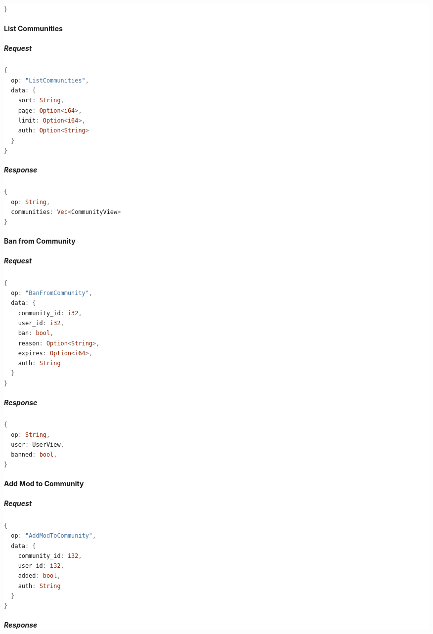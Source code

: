 ```rust
}
```

#### List Communities
##### Request
```rust
{
  op: "ListCommunities",
  data: {
    sort: String,
    page: Option<i64>,
    limit: Option<i64>,
    auth: Option<String>
  }
}
```
##### Response
```rust
{
  op: String,
  communities: Vec<CommunityView>
}
```

#### Ban from Community
##### Request
```rust
{
  op: "BanFromCommunity",
  data: {
    community_id: i32,
    user_id: i32,
    ban: bool,
    reason: Option<String>,
    expires: Option<i64>,
    auth: String
  }
}
```
##### Response
```rust
{
  op: String,
  user: UserView,
  banned: bool,
}
```

#### Add Mod to Community
##### Request
```rust
{
  op: "AddModToCommunity",
  data: {
    community_id: i32,
    user_id: i32,
    added: bool,
    auth: String
  }
}
```
##### Response
```rust
```